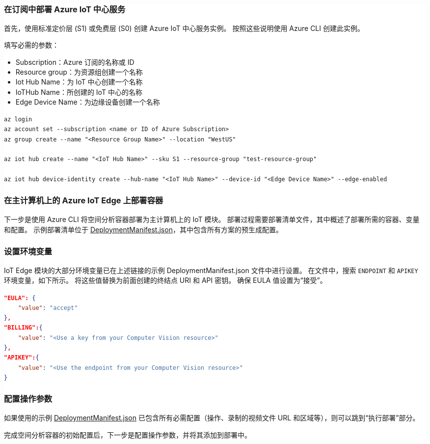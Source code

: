 ### <a name="deploy-an-azure-iot-hub-service-in-your-subscription"></a>在订阅中部署 Azure IoT 中心服务

首先，使用标准定价层 (S1) 或免费层 (S0) 创建 Azure IoT 中心服务实例。 按照这些说明使用 Azure CLI 创建此实例。

填写必需的参数：
* Subscription：Azure 订阅的名称或 ID
* Resource group：为资源组创建一个名称
* Iot Hub Name：为 IoT 中心创建一个名称
* IoTHub Name：所创建的 IoT 中心的名称 
* Edge Device Name：为边缘设备创建一个名称

```azurecli
az login
az account set --subscription <name or ID of Azure Subscription>
az group create --name "<Resource Group Name>" --location "WestUS"

az iot hub create --name "<IoT Hub Name>" --sku S1 --resource-group "test-resource-group"

az iot hub device-identity create --hub-name "<IoT Hub Name>" --device-id "<Edge Device Name>" --edge-enabled
```

### <a name="deploy-the-container-on-azure-iot-edge-on-the-host-computer"></a>在主计算机上的 Azure IoT Edge 上部署容器

下一步是使用 Azure CLI 将空间分析容器部署为主计算机上的 IoT 模块。 部署过程需要部署清单文件，其中概述了部署所需的容器、变量和配置。 示例部署清单位于 [DeploymentManifest.json](https://github.com/Azure-Samples/cognitive-services-spatial-analysis/blob/main/deployment.json)，其中包含所有方案的预生成配置。  

### <a name="set-environment-variables"></a>设置环境变量

IoT Edge 模块的大部分环境变量已在上述链接的示例 DeploymentManifest.json 文件中进行设置。 在文件中，搜索 `ENDPOINT` 和 `APIKEY` 环境变量，如下所示。 将这些值替换为前面创建的终结点 URI 和 API 密钥。 确保 EULA 值设置为“接受”。 

```json
"EULA": { 
    "value": "accept"
},
"BILLING":{ 
    "value": "<Use a key from your Computer Vision resource>"
},
"APIKEY":{
    "value": "<Use the endpoint from your Computer Vision resource>"
}
```

### <a name="configure-the-operation-parameters"></a>配置操作参数

如果使用的示例 [DeploymentManifest.json](https://github.com/Azure-Samples/cognitive-services-spatial-analysis/blob/main/deployment.json) 已包含所有必需配置（操作、录制的视频文件 URL 和区域等），则可以跳到“执行部署”部分。

完成空间分析容器的初始配置后，下一步是配置操作参数，并将其添加到部署中。 
